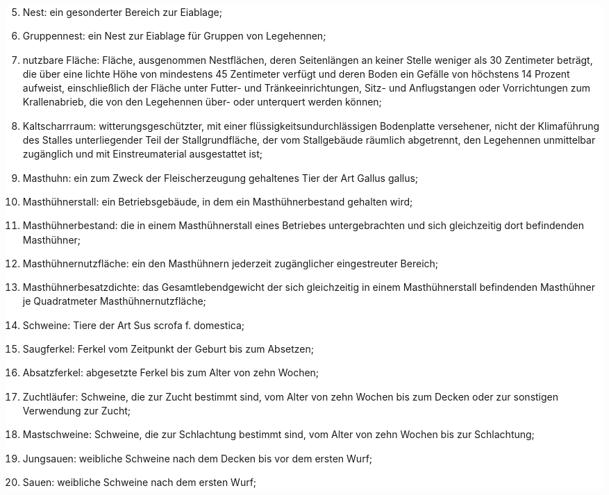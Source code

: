 
5.  Nest: ein gesonderter Bereich zur Eiablage;


6.  Gruppennest: ein Nest zur Eiablage für Gruppen von Legehennen;


7.  nutzbare Fläche: Fläche, ausgenommen Nestflächen, deren Seitenlängen
    an keiner Stelle weniger als 30 Zentimeter beträgt, die über eine
    lichte Höhe von mindestens 45 Zentimeter verfügt und deren Boden ein
    Gefälle von höchstens 14 Prozent aufweist, einschließlich der Fläche
    unter Futter- und Tränkeeinrichtungen, Sitz- und Anflugstangen oder
    Vorrichtungen zum Krallenabrieb, die von den Legehennen über- oder
    unterquert werden können;


8.  Kaltscharrraum: witterungsgeschützter, mit einer
    flüssigkeitsundurchlässigen Bodenplatte versehener, nicht der
    Klimaführung des Stalles unterliegender Teil der Stallgrundfläche, der
    vom Stallgebäude räumlich abgetrennt, den Legehennen unmittelbar
    zugänglich und mit Einstreumaterial ausgestattet ist;


9.  Masthuhn: ein zum Zweck der Fleischerzeugung gehaltenes Tier der Art
    Gallus gallus;


10. Masthühnerstall: ein Betriebsgebäude, in dem ein Masthühnerbestand
    gehalten wird;


11. Masthühnerbestand: die in einem Masthühnerstall eines Betriebes
    untergebrachten und sich gleichzeitig dort befindenden Masthühner;


12. Masthühnernutzfläche: ein den Masthühnern jederzeit zugänglicher
    eingestreuter Bereich;


13. Masthühnerbesatzdichte: das Gesamtlebendgewicht der sich gleichzeitig
    in einem Masthühnerstall befindenden Masthühner je Quadratmeter
    Masthühnernutzfläche;


14. Schweine: Tiere der Art Sus scrofa f. domestica;


15. Saugferkel: Ferkel vom Zeitpunkt der Geburt bis zum Absetzen;


16. Absatzferkel: abgesetzte Ferkel bis zum Alter von zehn Wochen;


17. Zuchtläufer: Schweine, die zur Zucht bestimmt sind, vom Alter von zehn
    Wochen bis zum Decken oder zur sonstigen Verwendung zur Zucht;


18. Mastschweine: Schweine, die zur Schlachtung bestimmt sind, vom Alter
    von zehn Wochen bis zur Schlachtung;


19. Jungsauen: weibliche Schweine nach dem Decken bis vor dem ersten Wurf;


20. Sauen: weibliche Schweine nach dem ersten Wurf;
